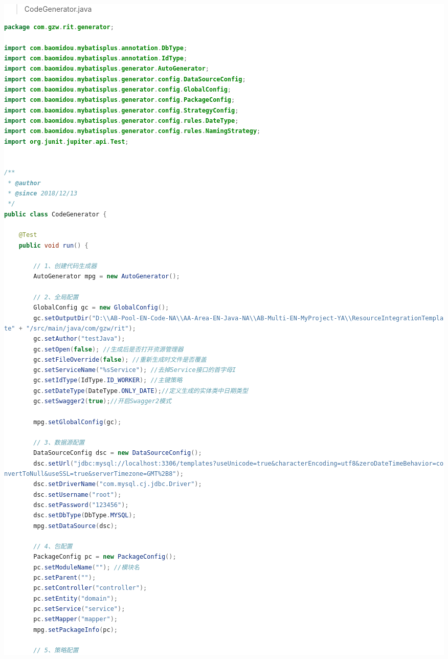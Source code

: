 > CodeGenerator.java

```java
package com.gzw.rit.generator;

import com.baomidou.mybatisplus.annotation.DbType;
import com.baomidou.mybatisplus.annotation.IdType;
import com.baomidou.mybatisplus.generator.AutoGenerator;
import com.baomidou.mybatisplus.generator.config.DataSourceConfig;
import com.baomidou.mybatisplus.generator.config.GlobalConfig;
import com.baomidou.mybatisplus.generator.config.PackageConfig;
import com.baomidou.mybatisplus.generator.config.StrategyConfig;
import com.baomidou.mybatisplus.generator.config.rules.DateType;
import com.baomidou.mybatisplus.generator.config.rules.NamingStrategy;
import org.junit.jupiter.api.Test;


/**
 * @author
 * @since 2018/12/13
 */
public class CodeGenerator {

    @Test
    public void run() {

        // 1、创建代码生成器
        AutoGenerator mpg = new AutoGenerator();

        // 2、全局配置
        GlobalConfig gc = new GlobalConfig();
        gc.setOutputDir("D:\\AB-Pool-EN-Code-NA\\AA-Area-EN-Java-NA\\AB-Multi-EN-MyProject-YA\\ResourceIntegrationTemplate" + "/src/main/java/com/gzw/rit");
        gc.setAuthor("testJava");
        gc.setOpen(false); //生成后是否打开资源管理器
        gc.setFileOverride(false); //重新生成时文件是否覆盖
        gc.setServiceName("%sService");	//去掉Service接口的首字母I
        gc.setIdType(IdType.ID_WORKER); //主键策略
        gc.setDateType(DateType.ONLY_DATE);//定义生成的实体类中日期类型
        gc.setSwagger2(true);//开启Swagger2模式

        mpg.setGlobalConfig(gc);

        // 3、数据源配置
        DataSourceConfig dsc = new DataSourceConfig();
        dsc.setUrl("jdbc:mysql://localhost:3306/templates?useUnicode=true&characterEncoding=utf8&zeroDateTimeBehavior=convertToNull&useSSL=true&serverTimezone=GMT%2B8");
        dsc.setDriverName("com.mysql.cj.jdbc.Driver");
        dsc.setUsername("root");
        dsc.setPassword("123456");
        dsc.setDbType(DbType.MYSQL);
        mpg.setDataSource(dsc);

        // 4、包配置
        PackageConfig pc = new PackageConfig();
        pc.setModuleName(""); //模块名
        pc.setParent("");
        pc.setController("controller");
        pc.setEntity("domain");
        pc.setService("service");
        pc.setMapper("mapper");
        mpg.setPackageInfo(pc);

        // 5、策略配置
```